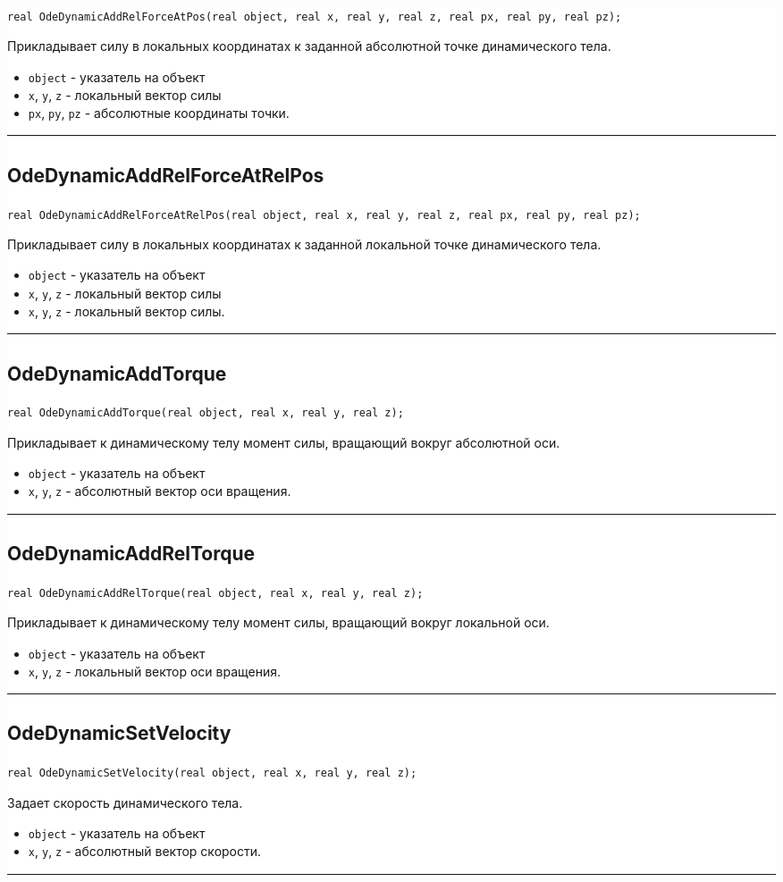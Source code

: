 `real OdeDynamicAddRelForceAtPos(real object, real x, real y, real z, real px, real py, real pz);`

Прикладывает силу в локальных координатах к заданной абсолютной точке динамического тела.

- `object` - указатель на объект
- `x`, `y`, `z` - локальный вектор силы
- `px`, `py`, `pz` - абсолютные координаты точки.

---

## OdeDynamicAddRelForceAtRelPos

`real OdeDynamicAddRelForceAtRelPos(real object, real x, real y, real z, real px, real py, real pz);`

Прикладывает силу в локальных координатах к заданной локальной точке динамического тела.

- `object` - указатель на объект
- `x`, `y`, `z` - локальный вектор силы
- `x`, `y`, `z` - локальный вектор силы.

---

## OdeDynamicAddTorque

`real OdeDynamicAddTorque(real object, real x, real y, real z);`

Прикладывает к динамическому телу момент силы, вращающий вокруг абсолютной оси.

- `object` - указатель на объект
- `x`, `y`, `z` - абсолютный вектор оси вращения.

---

## OdeDynamicAddRelTorque

`real OdeDynamicAddRelTorque(real object, real x, real y, real z);`

Прикладывает к динамическому телу момент силы, вращающий вокруг локальной оси.

- `object` - указатель на объект
- `x`, `y`, `z` - локальный вектор оси вращения.

---

## OdeDynamicSetVelocity

`real OdeDynamicSetVelocity(real object, real x, real y, real z);`

Задает скорость динамического тела.

- `object` - указатель на объект
- `x`, `y`, `z` - абсолютный вектор скорости.

---
